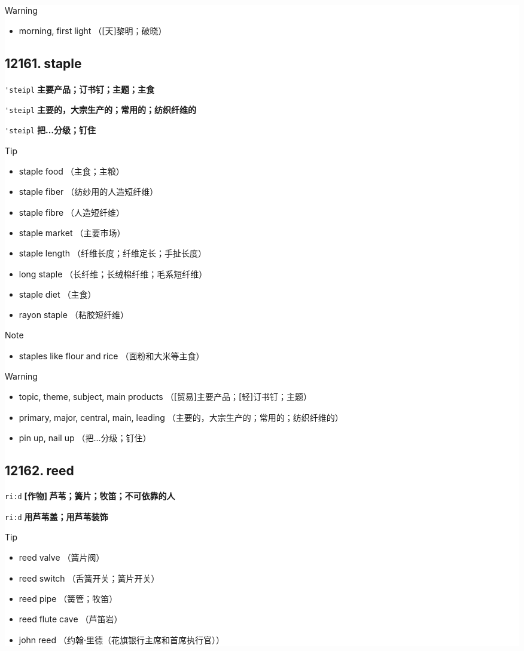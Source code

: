 > [!WARNING]
>
> - morning, first light （[天]黎明；破晓）
>

## 12161. staple

`'steipl`  **主要产品；订书钉；主题；主食**

`'steipl`  **主要的，大宗生产的；常用的；纺织纤维的**

`'steipl`  **把…分级；钉住**

> [!TIP]
>
> - staple food （主食；主粮）
>
> - staple fiber （纺纱用的人造短纤维）
>
> - staple fibre （人造短纤维）
>
> - staple market （主要市场）
>
> - staple length （纤维长度；纤维定长；手扯长度）
>
> - long staple （长纤维；长绒棉纤维；毛系短纤维）
>
> - staple diet （主食）
>
> - rayon staple （粘胶短纤维）
>

> [!NOTE]
>
> - staples like flour and rice （面粉和大米等主食）
>

> [!WARNING]
>
> - topic, theme, subject, main products （[贸易]主要产品；[轻]订书钉；主题）
>
> - primary, major, central, main, leading （主要的，大宗生产的；常用的；纺织纤维的）
>
> - pin up, nail up （把…分级；钉住）
>

## 12162. reed

`ri:d`  **[作物] 芦苇；簧片；牧笛；不可依靠的人**

`ri:d`  **用芦苇盖；用芦苇装饰**

> [!TIP]
>
> - reed valve （簧片阀）
>
> - reed switch （舌簧开关；簧片开关）
>
> - reed pipe （簧管；牧笛）
>
> - reed flute cave （芦笛岩）
>
> - john reed （约翰·里德（花旗银行主席和首席执行官））
>

